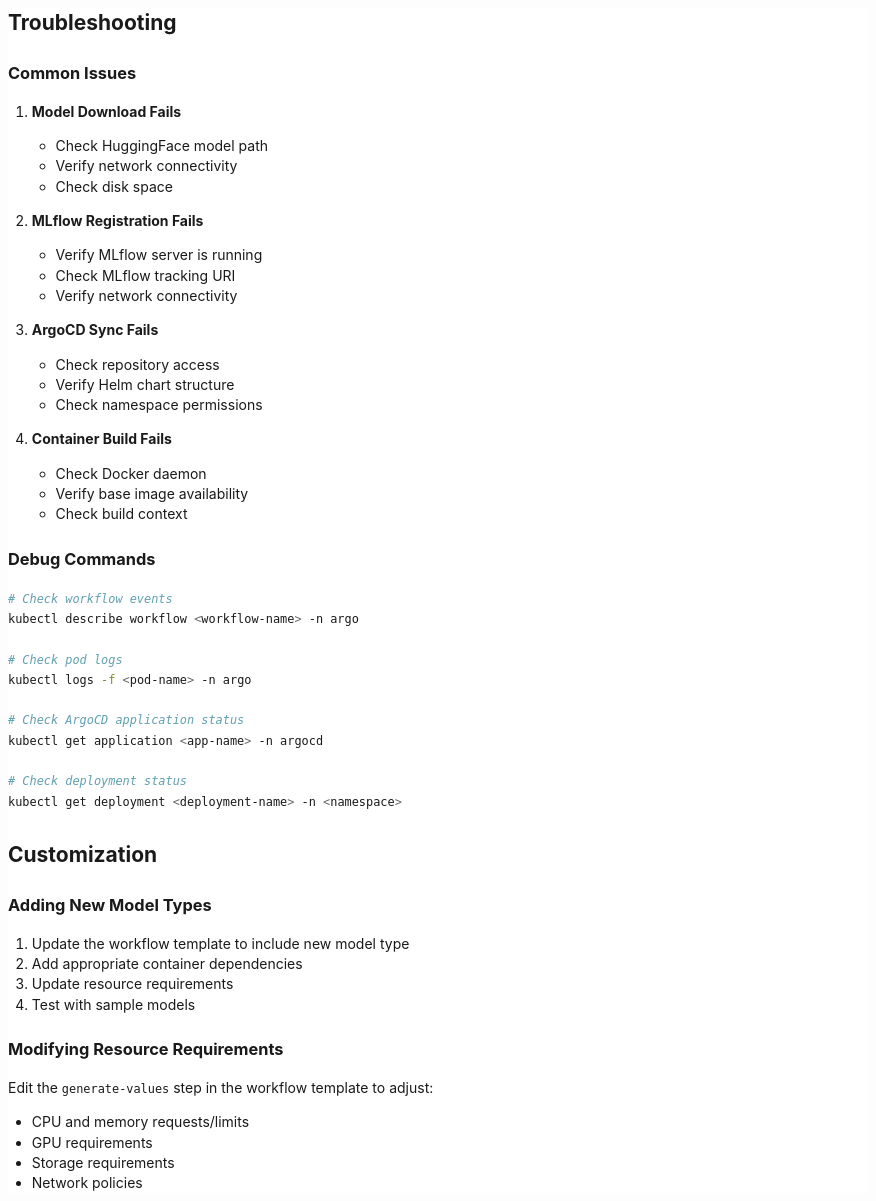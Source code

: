 ## Troubleshooting

### Common Issues

1. **Model Download Fails**
   - Check HuggingFace model path
   - Verify network connectivity
   - Check disk space

2. **MLflow Registration Fails**
   - Verify MLflow server is running
   - Check MLflow tracking URI
   - Verify network connectivity

3. **ArgoCD Sync Fails**
   - Check repository access
   - Verify Helm chart structure
   - Check namespace permissions

4. **Container Build Fails**
   - Check Docker daemon
   - Verify base image availability
   - Check build context

### Debug Commands

```bash
# Check workflow events
kubectl describe workflow <workflow-name> -n argo

# Check pod logs
kubectl logs -f <pod-name> -n argo

# Check ArgoCD application status
kubectl get application <app-name> -n argocd

# Check deployment status
kubectl get deployment <deployment-name> -n <namespace>
```

## Customization

### Adding New Model Types

1. Update the workflow template to include new model type
2. Add appropriate container dependencies
3. Update resource requirements
4. Test with sample models

### Modifying Resource Requirements

Edit the `generate-values` step in the workflow template to adjust:
- CPU and memory requests/limits
- GPU requirements
- Storage requirements
- Network policies
